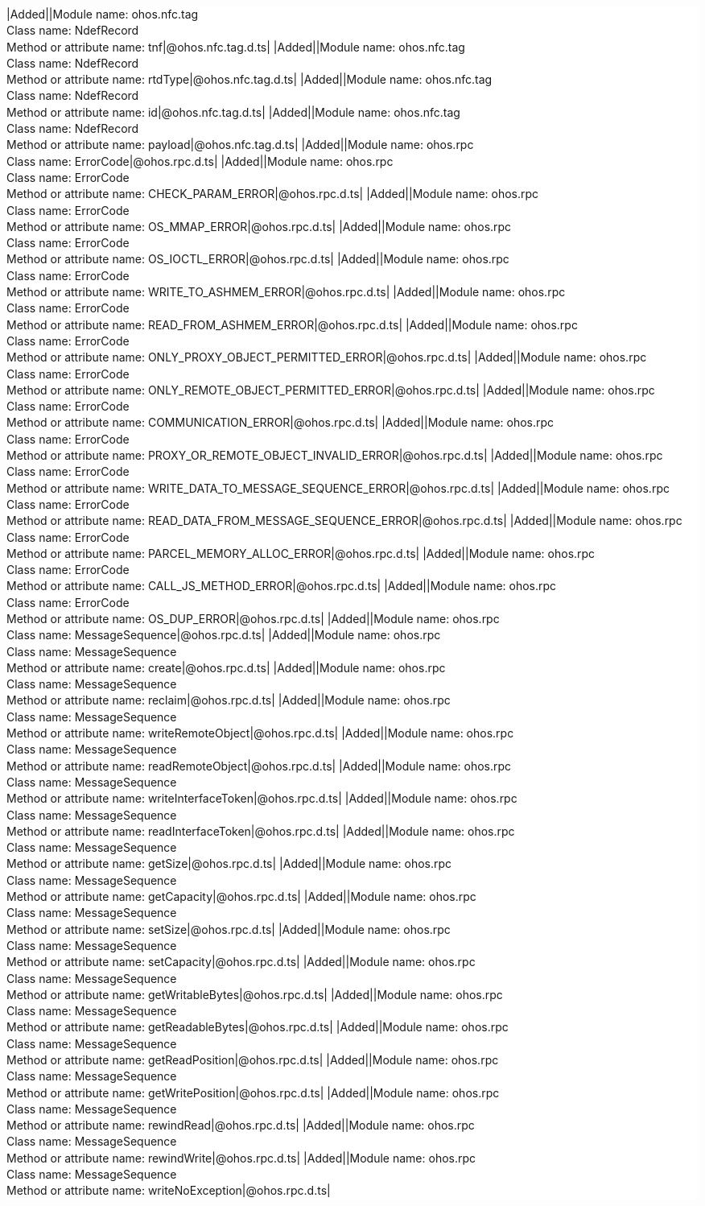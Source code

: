 |Added||Module name: ohos.nfc.tag<br>Class name: NdefRecord<br>Method or attribute name: tnf|@ohos.nfc.tag.d.ts|
|Added||Module name: ohos.nfc.tag<br>Class name: NdefRecord<br>Method or attribute name: rtdType|@ohos.nfc.tag.d.ts|
|Added||Module name: ohos.nfc.tag<br>Class name: NdefRecord<br>Method or attribute name: id|@ohos.nfc.tag.d.ts|
|Added||Module name: ohos.nfc.tag<br>Class name: NdefRecord<br>Method or attribute name: payload|@ohos.nfc.tag.d.ts|
|Added||Module name: ohos.rpc<br>Class name: ErrorCode|@ohos.rpc.d.ts|
|Added||Module name: ohos.rpc<br>Class name: ErrorCode<br>Method or attribute name: CHECK_PARAM_ERROR|@ohos.rpc.d.ts|
|Added||Module name: ohos.rpc<br>Class name: ErrorCode<br>Method or attribute name: OS_MMAP_ERROR|@ohos.rpc.d.ts|
|Added||Module name: ohos.rpc<br>Class name: ErrorCode<br>Method or attribute name: OS_IOCTL_ERROR|@ohos.rpc.d.ts|
|Added||Module name: ohos.rpc<br>Class name: ErrorCode<br>Method or attribute name: WRITE_TO_ASHMEM_ERROR|@ohos.rpc.d.ts|
|Added||Module name: ohos.rpc<br>Class name: ErrorCode<br>Method or attribute name: READ_FROM_ASHMEM_ERROR|@ohos.rpc.d.ts|
|Added||Module name: ohos.rpc<br>Class name: ErrorCode<br>Method or attribute name: ONLY_PROXY_OBJECT_PERMITTED_ERROR|@ohos.rpc.d.ts|
|Added||Module name: ohos.rpc<br>Class name: ErrorCode<br>Method or attribute name: ONLY_REMOTE_OBJECT_PERMITTED_ERROR|@ohos.rpc.d.ts|
|Added||Module name: ohos.rpc<br>Class name: ErrorCode<br>Method or attribute name: COMMUNICATION_ERROR|@ohos.rpc.d.ts|
|Added||Module name: ohos.rpc<br>Class name: ErrorCode<br>Method or attribute name: PROXY_OR_REMOTE_OBJECT_INVALID_ERROR|@ohos.rpc.d.ts|
|Added||Module name: ohos.rpc<br>Class name: ErrorCode<br>Method or attribute name: WRITE_DATA_TO_MESSAGE_SEQUENCE_ERROR|@ohos.rpc.d.ts|
|Added||Module name: ohos.rpc<br>Class name: ErrorCode<br>Method or attribute name: READ_DATA_FROM_MESSAGE_SEQUENCE_ERROR|@ohos.rpc.d.ts|
|Added||Module name: ohos.rpc<br>Class name: ErrorCode<br>Method or attribute name: PARCEL_MEMORY_ALLOC_ERROR|@ohos.rpc.d.ts|
|Added||Module name: ohos.rpc<br>Class name: ErrorCode<br>Method or attribute name: CALL_JS_METHOD_ERROR|@ohos.rpc.d.ts|
|Added||Module name: ohos.rpc<br>Class name: ErrorCode<br>Method or attribute name: OS_DUP_ERROR|@ohos.rpc.d.ts|
|Added||Module name: ohos.rpc<br>Class name: MessageSequence|@ohos.rpc.d.ts|
|Added||Module name: ohos.rpc<br>Class name: MessageSequence<br>Method or attribute name: create|@ohos.rpc.d.ts|
|Added||Module name: ohos.rpc<br>Class name: MessageSequence<br>Method or attribute name: reclaim|@ohos.rpc.d.ts|
|Added||Module name: ohos.rpc<br>Class name: MessageSequence<br>Method or attribute name: writeRemoteObject|@ohos.rpc.d.ts|
|Added||Module name: ohos.rpc<br>Class name: MessageSequence<br>Method or attribute name: readRemoteObject|@ohos.rpc.d.ts|
|Added||Module name: ohos.rpc<br>Class name: MessageSequence<br>Method or attribute name: writeInterfaceToken|@ohos.rpc.d.ts|
|Added||Module name: ohos.rpc<br>Class name: MessageSequence<br>Method or attribute name: readInterfaceToken|@ohos.rpc.d.ts|
|Added||Module name: ohos.rpc<br>Class name: MessageSequence<br>Method or attribute name: getSize|@ohos.rpc.d.ts|
|Added||Module name: ohos.rpc<br>Class name: MessageSequence<br>Method or attribute name: getCapacity|@ohos.rpc.d.ts|
|Added||Module name: ohos.rpc<br>Class name: MessageSequence<br>Method or attribute name: setSize|@ohos.rpc.d.ts|
|Added||Module name: ohos.rpc<br>Class name: MessageSequence<br>Method or attribute name: setCapacity|@ohos.rpc.d.ts|
|Added||Module name: ohos.rpc<br>Class name: MessageSequence<br>Method or attribute name: getWritableBytes|@ohos.rpc.d.ts|
|Added||Module name: ohos.rpc<br>Class name: MessageSequence<br>Method or attribute name: getReadableBytes|@ohos.rpc.d.ts|
|Added||Module name: ohos.rpc<br>Class name: MessageSequence<br>Method or attribute name: getReadPosition|@ohos.rpc.d.ts|
|Added||Module name: ohos.rpc<br>Class name: MessageSequence<br>Method or attribute name: getWritePosition|@ohos.rpc.d.ts|
|Added||Module name: ohos.rpc<br>Class name: MessageSequence<br>Method or attribute name: rewindRead|@ohos.rpc.d.ts|
|Added||Module name: ohos.rpc<br>Class name: MessageSequence<br>Method or attribute name: rewindWrite|@ohos.rpc.d.ts|
|Added||Module name: ohos.rpc<br>Class name: MessageSequence<br>Method or attribute name: writeNoException|@ohos.rpc.d.ts|
